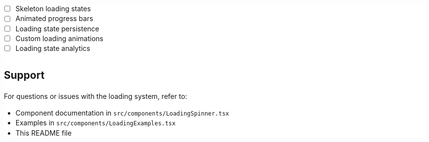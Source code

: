 - [ ] Skeleton loading states
- [ ] Animated progress bars
- [ ] Loading state persistence
- [ ] Custom loading animations
- [ ] Loading state analytics

## Support

For questions or issues with the loading system, refer to:
- Component documentation in `src/components/LoadingSpinner.tsx`
- Examples in `src/components/LoadingExamples.tsx`
- This README file
